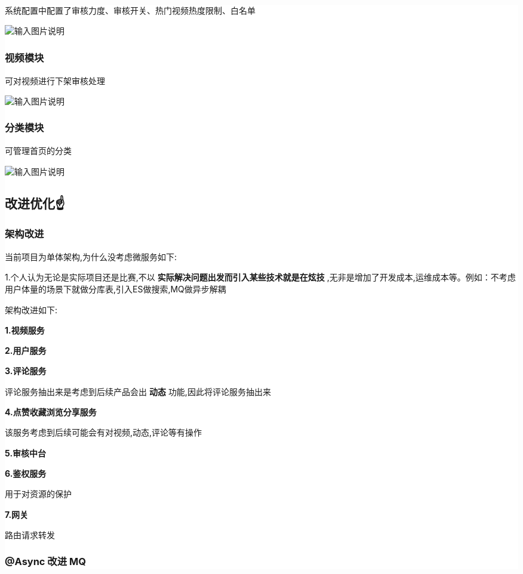 系统配置中配置了审核力度、审核开关、热门视频热度限制、白名单

![输入图片说明](image/%E5%90%8E%E5%8F%B0%E7%B3%BB%E7%BB%9F%E9%85%8D%E7%BD%AE.png)


### 视频模块

可对视频进行下架审核处理

![输入图片说明](image/%E5%90%8E%E5%8F%B0%E8%A7%86%E9%A2%91.png)

### 分类模块

可管理首页的分类

![输入图片说明](image/%E5%90%8E%E5%8F%B0%E5%88%86%E7%B1%BB.png)





## 改进优化:point_up:

### 架构改进

当前项目为单体架构,为什么没考虑微服务如下:

1.个人认为无论是实际项目还是比赛,不以 **实际解决问题出发而引入某些技术就是在炫技** ,无非是增加了开发成本,运维成本等。例如：不考虑用户体量的场景下就做分库表,引入ES做搜索,MQ做异步解耦

架构改进如下:

 **1.视频服务** 



 **2.用户服务** 


 **3.评论服务** 

评论服务抽出来是考虑到后续产品会出 **动态** 功能,因此将评论服务抽出来


 **4.点赞收藏浏览分享服务** 

该服务考虑到后续可能会有对视频,动态,评论等有操作

 **5.审核中台** 


 **6.鉴权服务** 

用于对资源的保护

 **7.网关** 

路由请求转发



### @Async 改进 MQ
